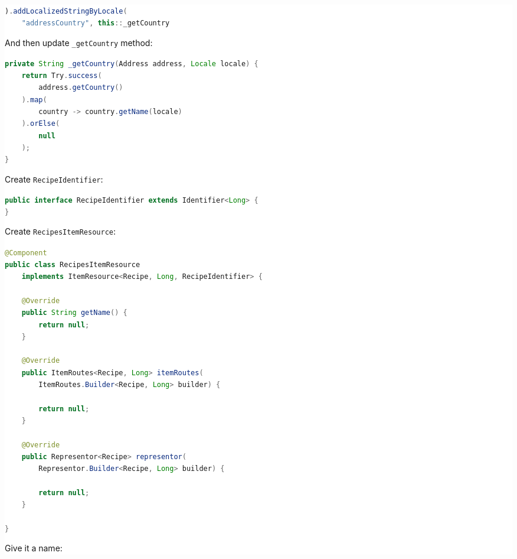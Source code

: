 ```java
).addLocalizedStringByLocale(
	"addressCountry", this::_getCountry
```

And then update `_getCountry` method:

```java
private String _getCountry(Address address, Locale locale) {
	return Try.success(
		address.getCountry()
	).map(
		country -> country.getName(locale)
	).orElse(
		null
	);
}
```

Create `RecipeIdentifier`:

```java
public interface RecipeIdentifier extends Identifier<Long> {
}
```

Create `RecipesItemResource`:

```java
@Component
public class RecipesItemResource
	implements ItemResource<Recipe, Long, RecipeIdentifier> {
	
	@Override
	public String getName() {
		return null;
	}

	@Override
	public ItemRoutes<Recipe, Long> itemRoutes(
		ItemRoutes.Builder<Recipe, Long> builder) {

		return null;
	}

	@Override
	public Representor<Recipe> representor(
		Representor.Builder<Recipe, Long> builder) {

		return null;
	}

}
```

Give it a name:
